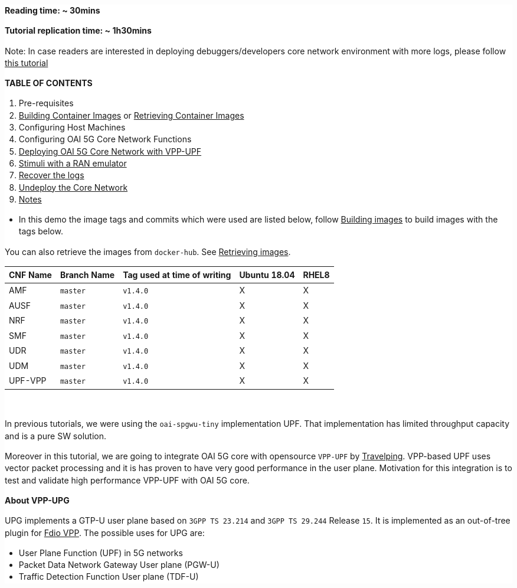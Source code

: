 **Reading time: ~ 30mins**

**Tutorial replication time: ~ 1h30mins**

Note: In case readers are interested in deploying debuggers/developers core network environment with more logs, please follow [this tutorial](./DEBUG_5G_CORE.md)

**TABLE OF CONTENTS**

1.  Pre-requisites
2.  [Building Container Images](./BUILD_IMAGES.md) or [Retrieving Container Images](./RETRIEVE_OFFICIAL_IMAGES.md)
3.  Configuring Host Machines
4.  Configuring OAI 5G Core Network Functions
5.  [Deploying OAI 5G Core Network with VPP-UPF](#5-deploying-oai-5g-core-network)
6.  [Stimuli with a RAN emulator](#6-stimuli-with-a-ran-emulator)
7.  [Recover the logs](#7-recover-the-logs)
8.  [Undeploy the Core Network](#8-undeploy-the-core-network)
9.  [Notes](#9-notes)

* In this demo the image tags and commits which were used are listed below, follow [Building images](./BUILD_IMAGES.md) to build images with the tags below.

You can also retrieve the images from `docker-hub`. See [Retrieving images](./RETRIEVE_OFFICIAL_IMAGES.md).

| CNF Name    | Branch Name    | Tag used at time of writing   | Ubuntu 18.04 | RHEL8          |
| ----------- |:-------------- | ----------------------------- | ------------ | ---------------|
| AMF         | `master`       | `v1.4.0`                      | X            | X              |
| AUSF        | `master`       | `v1.4.0`                      | X            | X              |
| NRF         | `master`       | `v1.4.0`                      | X            | X              |
| SMF         | `master`       | `v1.4.0`                      | X            | X              |
| UDR         | `master`       | `v1.4.0`                      | X            | X              |
| UDM         | `master`       | `v1.4.0`                      | X            | X              |
| UPF-VPP     | `master`       | `v1.4.0`                      | X            | X              |

<br/>

In previous tutorials, we were using the `oai-spgwu-tiny` implementation UPF. That implementation has limited throughput capacity and is a pure SW solution.

Moreover in this tutorial, we are going to integrate OAI 5G core with opensource `VPP-UPF` by [Travelping](https://www.travelping.com/). VPP-based UPF uses vector packet processing and it is has proven to have very good performance in the user plane. Motivation for this integration is to test and validate high performance VPP-UPF with OAI 5G core.

**About VPP-UPG**

UPG implements a GTP-U user plane based on `3GPP TS 23.214` and `3GPP TS 29.244` Release `15`. It is implemented as an
out-of-tree plugin for [Fdio VPP](https://github.com/FDio/vpp). The possible uses for UPG are:
* User Plane Function (UPF) in 5G networks
* Packet Data Network Gateway User plane (PGW-U)
* Traffic Detection Function User plane (TDF-U)
